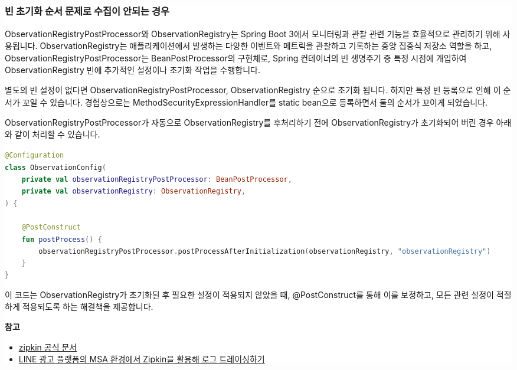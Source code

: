 ### 빈 초기화 순서 문제로 수집이 안되는 경우
ObservationRegistryPostProcessor와 ObservationRegistry는 Spring Boot 3에서 모니터링과 관찰 관련 기능을 효율적으로 관리하기 위해 사용됩니다. ObservationRegistry는 애플리케이션에서 발생하는 다양한 이벤트와 메트릭을 관찰하고 기록하는 중앙 집중식 저장소 역할을 하고, ObservationRegistryPostProcessor는 BeanPostProcessor의 구현체로, Spring 컨테이너의 빈 생명주기 중 특정 시점에 개입하여 ObservationRegistry 빈에 추가적인 설정이나 초기화 작업을 수행합니다.

별도의 빈 설정이 없다면 ObservationRegistryPostProcessor, ObservationRegistry 순으로 초기화 됩니다. 하지만 특정 빈 등록으로 인해 이 순서가 꼬일 수 있습니다. 경험상으로는 MethodSecurityExpressionHandler를 static bean으로 등록하면서 둘의 순서가 꼬이게 되었습니다. 

ObservationRegistryPostProcessor가 자동으로 ObservationRegistry를 후처리하기 전에 ObservationRegistry가 초기화되어 버린 경우 아래와 같이 처리할 수 있습니다.

```kotlin
@Configuration
class ObservationConfig(
    private val observationRegistryPostProcessor: BeanPostProcessor,
    private val observationRegistry: ObservationRegistry,
) {

    @PostConstruct
    fun postProcess() {
        observationRegistryPostProcessor.postProcessAfterInitialization(observationRegistry, "observationRegistry")
    }
}
```
이 코드는 ObservationRegistry가 초기화된 후 필요한 설정이 적용되지 않았을 때, @PostConstruct를 통해 이를 보정하고, 모든 관련 설정이 적절하게 적용되도록 하는 해결책을 제공합니다. 

**참고**
* [zipkin 공식 문서](https://zipkin.io/)
* [LINE 광고 플랫폼의 MSA 환경에서 Zipkin을 활용해 로그 트레이싱하기](https://engineering.linecorp.com/ko/blog/line-ads-msa-opentracing-zipkin)


